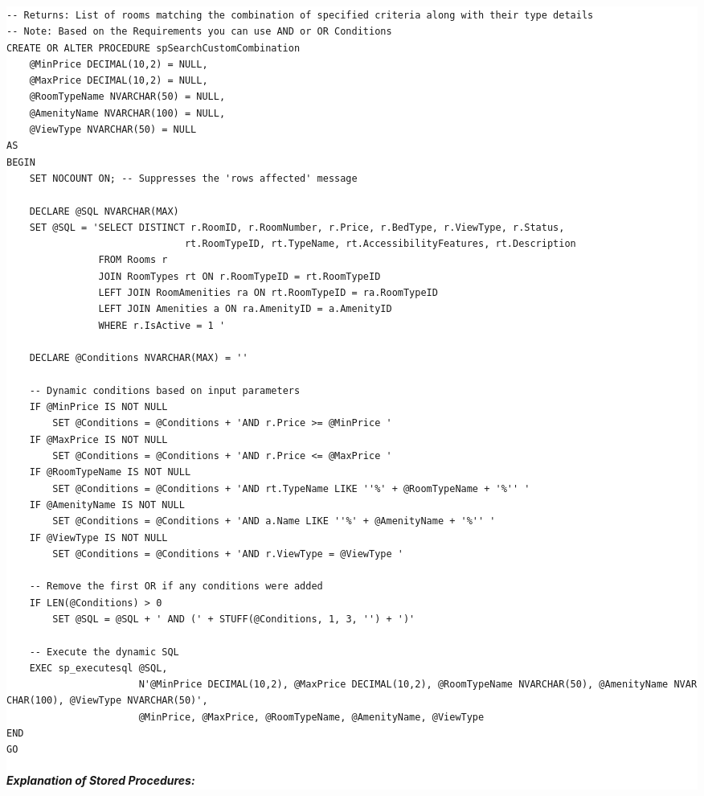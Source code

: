 ```
-- Returns: List of rooms matching the combination of specified criteria along with their type details
-- Note: Based on the Requirements you can use AND or OR Conditions
CREATE OR ALTER PROCEDURE spSearchCustomCombination
    @MinPrice DECIMAL(10,2) = NULL,
    @MaxPrice DECIMAL(10,2) = NULL,
    @RoomTypeName NVARCHAR(50) = NULL,
    @AmenityName NVARCHAR(100) = NULL,
    @ViewType NVARCHAR(50) = NULL
AS
BEGIN
    SET NOCOUNT ON; -- Suppresses the 'rows affected' message

    DECLARE @SQL NVARCHAR(MAX)
    SET @SQL = 'SELECT DISTINCT r.RoomID, r.RoomNumber, r.Price, r.BedType, r.ViewType, r.Status, 
                               rt.RoomTypeID, rt.TypeName, rt.AccessibilityFeatures, rt.Description 
                FROM Rooms r
                JOIN RoomTypes rt ON r.RoomTypeID = rt.RoomTypeID
                LEFT JOIN RoomAmenities ra ON rt.RoomTypeID = ra.RoomTypeID
                LEFT JOIN Amenities a ON ra.AmenityID = a.AmenityID
                WHERE r.IsActive = 1 '

    DECLARE @Conditions NVARCHAR(MAX) = ''

    -- Dynamic conditions based on input parameters
    IF @MinPrice IS NOT NULL
        SET @Conditions = @Conditions + 'AND r.Price >= @MinPrice '
    IF @MaxPrice IS NOT NULL
        SET @Conditions = @Conditions + 'AND r.Price <= @MaxPrice '
    IF @RoomTypeName IS NOT NULL
        SET @Conditions = @Conditions + 'AND rt.TypeName LIKE ''%' + @RoomTypeName + '%'' '
    IF @AmenityName IS NOT NULL
        SET @Conditions = @Conditions + 'AND a.Name LIKE ''%' + @AmenityName + '%'' '
    IF @ViewType IS NOT NULL
        SET @Conditions = @Conditions + 'AND r.ViewType = @ViewType '

    -- Remove the first OR if any conditions were added
    IF LEN(@Conditions) > 0
        SET @SQL = @SQL + ' AND (' + STUFF(@Conditions, 1, 3, '') + ')'

    -- Execute the dynamic SQL
    EXEC sp_executesql @SQL,
                       N'@MinPrice DECIMAL(10,2), @MaxPrice DECIMAL(10,2), @RoomTypeName NVARCHAR(50), @AmenityName NVARCHAR(100), @ViewType NVARCHAR(50)',
                       @MinPrice, @MaxPrice, @RoomTypeName, @AmenityName, @ViewType
END
GO
```

##### **Explanation of Stored Procedures:**
